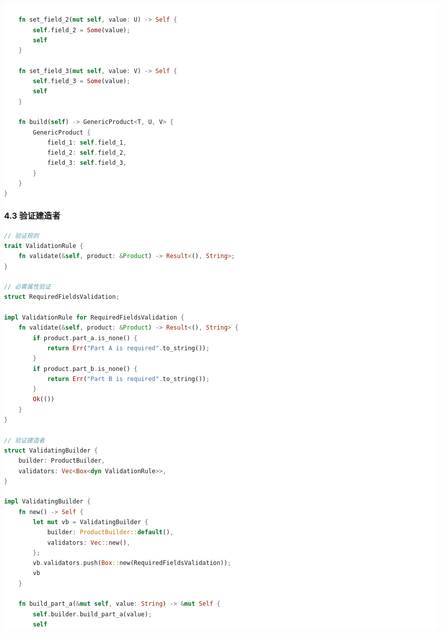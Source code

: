 ```rust
    
    fn set_field_2(mut self, value: U) -> Self {
        self.field_2 = Some(value);
        self
    }
    
    fn set_field_3(mut self, value: V) -> Self {
        self.field_3 = Some(value);
        self
    }
    
    fn build(self) -> GenericProduct<T, U, V> {
        GenericProduct {
            field_1: self.field_1,
            field_2: self.field_2,
            field_3: self.field_3,
        }
    }
}
```

### 4.3 验证建造者

```rust
// 验证规则
trait ValidationRule {
    fn validate(&self, product: &Product) -> Result<(), String>;
}

// 必需属性验证
struct RequiredFieldsValidation;

impl ValidationRule for RequiredFieldsValidation {
    fn validate(&self, product: &Product) -> Result<(), String> {
        if product.part_a.is_none() {
            return Err("Part A is required".to_string());
        }
        if product.part_b.is_none() {
            return Err("Part B is required".to_string());
        }
        Ok(())
    }
}

// 验证建造者
struct ValidatingBuilder {
    builder: ProductBuilder,
    validators: Vec<Box<dyn ValidationRule>>,
}

impl ValidatingBuilder {
    fn new() -> Self {
        let mut vb = ValidatingBuilder {
            builder: ProductBuilder::default(),
            validators: Vec::new(),
        };
        vb.validators.push(Box::new(RequiredFieldsValidation));
        vb
    }
    
    fn build_part_a(&mut self, value: String) -> &mut Self {
        self.builder.build_part_a(value);
        self
```